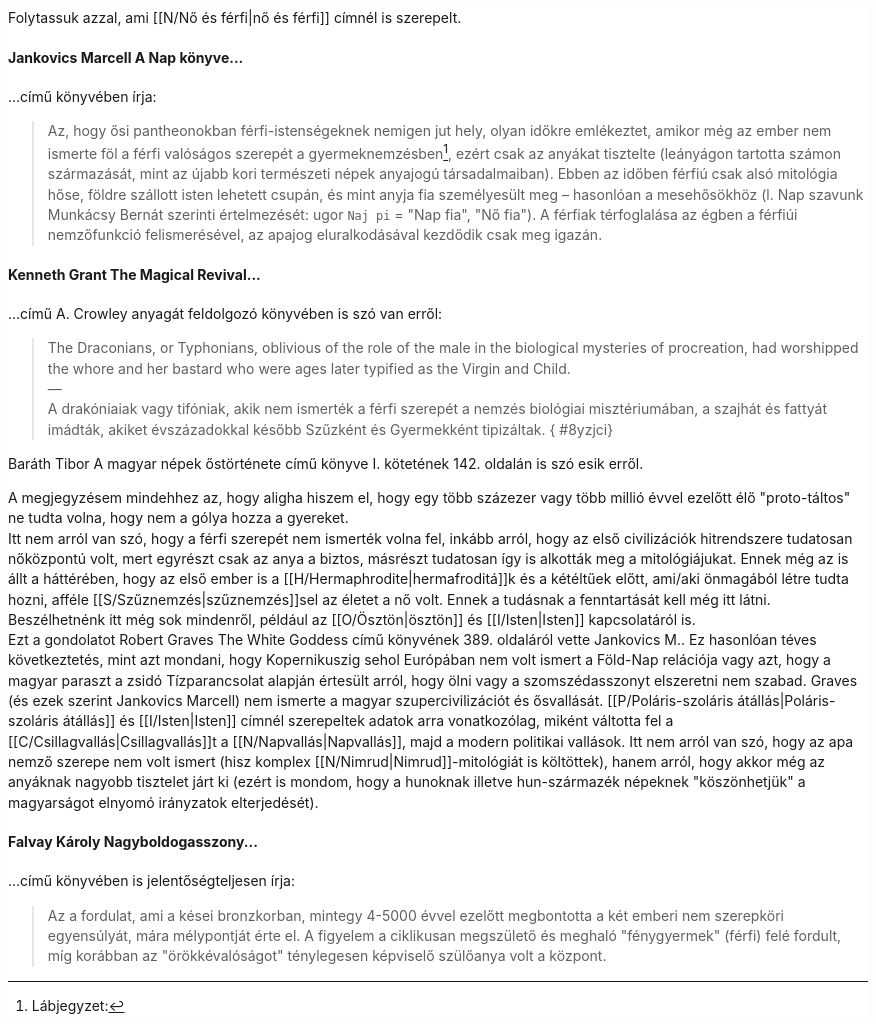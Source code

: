 Folytassuk azzal, ami [[N/Nő és férfi\|nő és férfi]] címnél is szerepelt.  

#### Jankovics Marcell A Nap könyve...

...című könyvében írja:  
> Az, hogy ősi pantheonokban férfi-istenségeknek nemigen jut hely, olyan időkre emlékeztet, amikor még az ember nem ismerte föl a férfi valóságos szerepét a gyermeknemzésben[^1], ezért csak az anyákat tisztelte (leányágon tartotta számon származását, mint az újabb kori természeti népek anyajogú társadalmaiban). Ebben az időben férfiú csak alsó mitológia hőse, földre szállott isten lehetett csupán, és mint anyja fia személyesült meg – hasonlóan a mesehősökhöz (l. Nap szavunk Munkácsy Bernát szerinti értelmezését: ugor `Naj pi` = "Nap fia", "Nő fia"). A férfiak térfoglalása az égben a férfiúi nemzőfunkció felismerésével, az apajog eluralkodásával kezdődik csak meg igazán.  

#### Kenneth Grant The Magical Revival...  

...című A. Crowley anyagát feldolgozó könyvében is szó van erről:  
> The Draconians, or Typhonians, oblivious of the role of the male in the biological mysteries of procreation, had worshipped the whore and her bastard who were ages later typified as the Virgin and Child.  
> —  
> A drakóniaiak vagy tifóniak, akik nem ismerték a férfi szerepét a nemzés biológiai misztériumában, a szajhát és fattyát imádták, akiket évszázadokkal később Szűzként és Gyermekként tipizáltak.  { #8yzjci}


Baráth Tibor A magyar népek őstörténete című könyve I. kötetének 142. oldalán is szó esik erről.  

A megjegyzésem mindehhez az, hogy aligha hiszem el, hogy egy több százezer vagy több millió évvel ezelőtt élő "proto-táltos" ne tudta volna, hogy nem a gólya hozza a gyereket.  
Itt nem arról van szó, hogy a férfi szerepét nem ismerték volna fel, inkább arról, hogy az első civilizációk hitrendszere tudatosan nőközpontú volt, mert egyrészt csak az anya a biztos, másrészt tudatosan így is alkották meg a mitológiájukat. Ennek még az is állt a háttérében, hogy az első ember is a [[H/Hermaphrodite\|hermafroditá]]k és a kétéltűek előtt, ami/aki önmagából létre tudta hozni, afféle [[S/Szűznemzés\|szűznemzés]]sel az életet a nő volt. Ennek a tudásnak a fenntartását kell még itt látni. Beszélhetnénk itt még sok mindenről, például az [[O/Ösztön\|ösztön]] és [[I/Isten\|Isten]] kapcsolatáról is.  
Ezt a gondolatot Robert Graves The White Goddess című könyvének 389. oldaláról vette Jankovics M.. Ez hasonlóan téves következtetés, mint azt mondani, hogy Kopernikuszig sehol Európában nem volt ismert a Föld-Nap relációja vagy azt, hogy a magyar paraszt a zsidó Tízparancsolat alapján értesült arról, hogy ölni vagy a szomszédasszonyt elszeretni nem szabad. Graves (és ezek szerint Jankovics Marcell) nem ismerte a magyar szupercivilizációt és ősvallását. [[P/Poláris-szoláris átállás\|Poláris-szoláris átállás]] és [[I/Isten\|Isten]] címnél szerepeltek adatok arra vonatkozólag, miként váltotta fel a [[C/Csillagvallás\|Csillagvallás]]t a [[N/Napvallás\|Napvallás]], majd a modern politikai vallások. Itt nem arról van szó, hogy az apa nemző szerepe nem volt ismert (hisz komplex [[N/Nimrud\|Nimrud]]-mitológiát is költöttek), hanem arról, hogy akkor még az anyáknak nagyobb tisztelet járt ki (ezért is mondom, hogy a hunoknak illetve hun-származék népeknek "köszönhetjük" a magyarságot elnyomó irányzatok elterjedését).  

#### Falvay Károly Nagyboldogasszony...

...című könyvében is jelentőségteljesen írja:  
> Az a fordulat, ami a kései bronzkorban, mintegy 4-5000 évvel ezelőtt megbontotta a két emberi nem szerepköri egyensúlyát, mára mélypontját érte el. A figyelem a ciklikusan megszülető és meghaló "fénygyermek" (férfi) felé fordult, míg korábban az "örökkévalóságot" ténylegesen képviselő szülőanya volt a központ.  


[^1]: Lábjegyzet:  